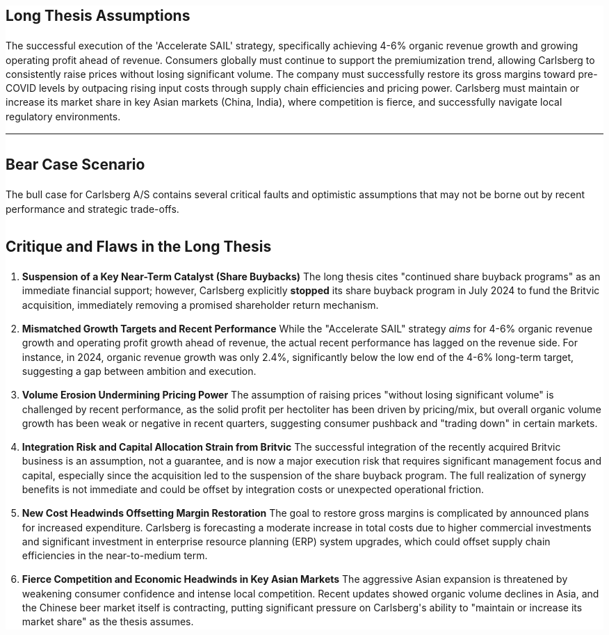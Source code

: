 
## Long Thesis Assumptions

The successful execution of the 'Accelerate SAIL' strategy, specifically achieving 4-6% organic revenue growth and growing operating profit ahead of revenue. Consumers globally must continue to support the premiumization trend, allowing Carlsberg to consistently raise prices without losing significant volume. The company must successfully restore its gross margins toward pre-COVID levels by outpacing rising input costs through supply chain efficiencies and pricing power. Carlsberg must maintain or increase its market share in key Asian markets (China, India), where competition is fierce, and successfully navigate local regulatory environments.

---

## Bear Case Scenario

The bull case for Carlsberg A/S contains several critical faults and optimistic assumptions that may not be borne out by recent performance and strategic trade-offs.

## Critique and Flaws in the Long Thesis

1.  **Suspension of a Key Near-Term Catalyst (Share Buybacks)**
    The long thesis cites "continued share buyback programs" as an immediate financial support; however, Carlsberg explicitly **stopped** its share buyback program in July 2024 to fund the Britvic acquisition, immediately removing a promised shareholder return mechanism.

2.  **Mismatched Growth Targets and Recent Performance**
    While the "Accelerate SAIL" strategy *aims* for 4-6% organic revenue growth and operating profit growth ahead of revenue, the actual recent performance has lagged on the revenue side. For instance, in 2024, organic revenue growth was only 2.4%, significantly below the low end of the 4-6% long-term target, suggesting a gap between ambition and execution.

3.  **Volume Erosion Undermining Pricing Power**
    The assumption of raising prices "without losing significant volume" is challenged by recent performance, as the solid profit per hectoliter has been driven by pricing/mix, but overall organic volume growth has been weak or negative in recent quarters, suggesting consumer pushback and "trading down" in certain markets.

4.  **Integration Risk and Capital Allocation Strain from Britvic**
    The successful integration of the recently acquired Britvic business is an assumption, not a guarantee, and is now a major execution risk that requires significant management focus and capital, especially since the acquisition led to the suspension of the share buyback program. The full realization of synergy benefits is not immediate and could be offset by integration costs or unexpected operational friction.

5.  **New Cost Headwinds Offsetting Margin Restoration**
    The goal to restore gross margins is complicated by announced plans for increased expenditure. Carlsberg is forecasting a moderate increase in total costs due to higher commercial investments and significant investment in enterprise resource planning (ERP) system upgrades, which could offset supply chain efficiencies in the near-to-medium term.

6.  **Fierce Competition and Economic Headwinds in Key Asian Markets**
    The aggressive Asian expansion is threatened by weakening consumer confidence and intense local competition. Recent updates showed organic volume declines in Asia, and the Chinese beer market itself is contracting, putting significant pressure on Carlsberg's ability to "maintain or increase its market share" as the thesis assumes.
